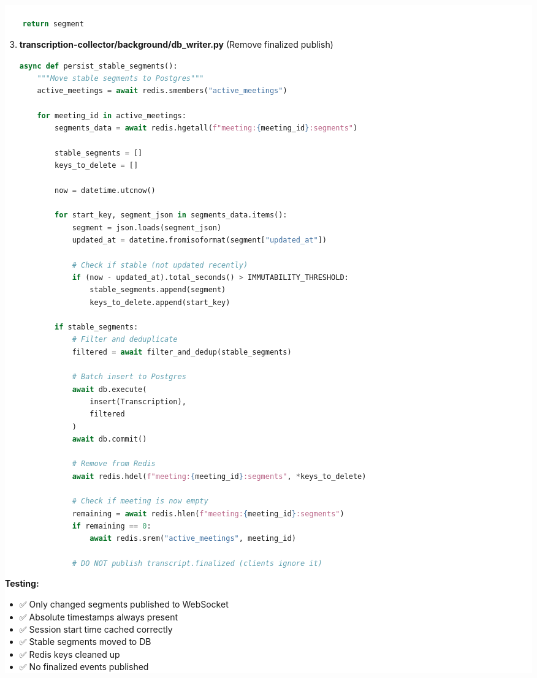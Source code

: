    ```python

       return segment
   ```

3. **transcription-collector/background/db_writer.py** (Remove finalized publish)
   ```python
   async def persist_stable_segments():
       """Move stable segments to Postgres"""
       active_meetings = await redis.smembers("active_meetings")

       for meeting_id in active_meetings:
           segments_data = await redis.hgetall(f"meeting:{meeting_id}:segments")

           stable_segments = []
           keys_to_delete = []

           now = datetime.utcnow()

           for start_key, segment_json in segments_data.items():
               segment = json.loads(segment_json)
               updated_at = datetime.fromisoformat(segment["updated_at"])

               # Check if stable (not updated recently)
               if (now - updated_at).total_seconds() > IMMUTABILITY_THRESHOLD:
                   stable_segments.append(segment)
                   keys_to_delete.append(start_key)

           if stable_segments:
               # Filter and deduplicate
               filtered = await filter_and_dedup(stable_segments)

               # Batch insert to Postgres
               await db.execute(
                   insert(Transcription),
                   filtered
               )
               await db.commit()

               # Remove from Redis
               await redis.hdel(f"meeting:{meeting_id}:segments", *keys_to_delete)

               # Check if meeting is now empty
               remaining = await redis.hlen(f"meeting:{meeting_id}:segments")
               if remaining == 0:
                   await redis.srem("active_meetings", meeting_id)

               # DO NOT publish transcript.finalized (clients ignore it)
   ```

**Testing:**
- ✅ Only changed segments published to WebSocket
- ✅ Absolute timestamps always present
- ✅ Session start time cached correctly
- ✅ Stable segments moved to DB
- ✅ Redis keys cleaned up
- ✅ No finalized events published
